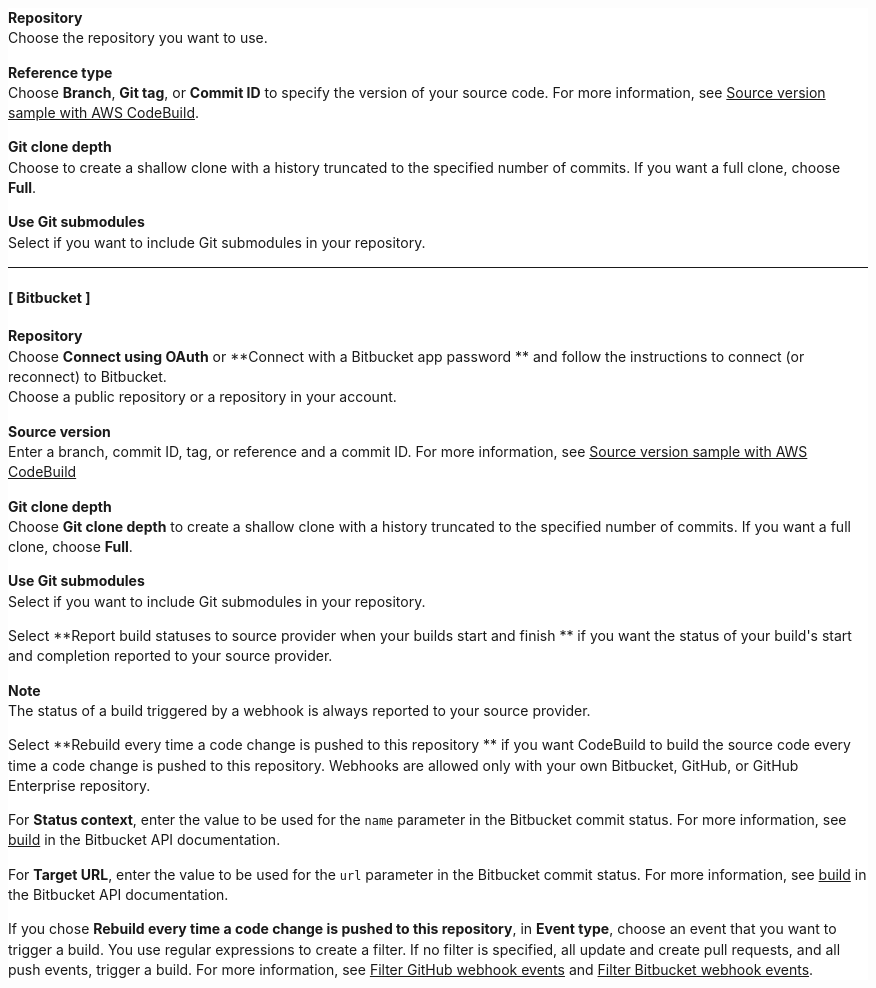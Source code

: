  **Repository**   
Choose the repository you want to use\.

**Reference type**  
Choose **Branch**, **Git tag**, or **Commit ID** to specify the version of your source code\. For more information, see [Source version sample with AWS CodeBuild](sample-source-version.md)\.

 **Git clone depth**   
Choose to create a shallow clone with a history truncated to the specified number of commits\. If you want a full clone, choose **Full**\. 

 **Use Git submodules**   
Select if you want to include Git submodules in your repository\. 

------
#### [ Bitbucket ]

 **Repository**   
Choose **Connect using OAuth** or **Connect with a Bitbucket app password ** and follow the instructions to connect \(or reconnect\) to Bitbucket\.   
Choose a public repository or a repository in your account\.

 **Source version**   
Enter a branch, commit ID, tag, or reference and a commit ID\. For more information, see [Source version sample with AWS CodeBuild](sample-source-version.md) 

 **Git clone depth**   
Choose **Git clone depth** to create a shallow clone with a history truncated to the specified number of commits\. If you want a full clone, choose **Full**\. 

 **Use Git submodules**   
Select if you want to include Git submodules in your repository\. 

   Select **Report build statuses to source provider when your builds start and finish ** if you want the status of your build's start and completion reported to your source provider\. 

**Note**  
The status of a build triggered by a webhook is always reported to your source provider\. 

   Select **Rebuild every time a code change is pushed to this repository ** if you want CodeBuild to build the source code every time a code change is pushed to this repository\. Webhooks are allowed only with your own Bitbucket, GitHub, or GitHub Enterprise repository\. 

   For **Status context**, enter the value to be used for the `name` parameter in the Bitbucket commit status\. For more information, see [build](https://developer.atlassian.com/bitbucket/api/2/reference/resource/repositories/%7Bworkspace%7D/%7Brepo_slug%7D/commit/%7Bnode%7D/statuses/build) in the Bitbucket API documentation\.

   For **Target URL**, enter the value to be used for the `url` parameter in the Bitbucket commit status\. For more information, see [build](https://developer.atlassian.com/bitbucket/api/2/reference/resource/repositories/%7Bworkspace%7D/%7Brepo_slug%7D/commit/%7Bnode%7D/statuses/build) in the Bitbucket API documentation\.

   If you chose **Rebuild every time a code change is pushed to this repository**, in **Event type**, choose an event that you want to trigger a build\. You use regular expressions to create a filter\. If no filter is specified, all update and create pull requests, and all push events, trigger a build\. For more information, see [ Filter GitHub webhook events](sample-github-pull-request.md#sample-github-pull-request-filter-webhook-events) and [ Filter Bitbucket webhook events](sample-bitbucket-pull-request.md#sample-bitbucket-pull-request-filter-webhook-events)\. 
